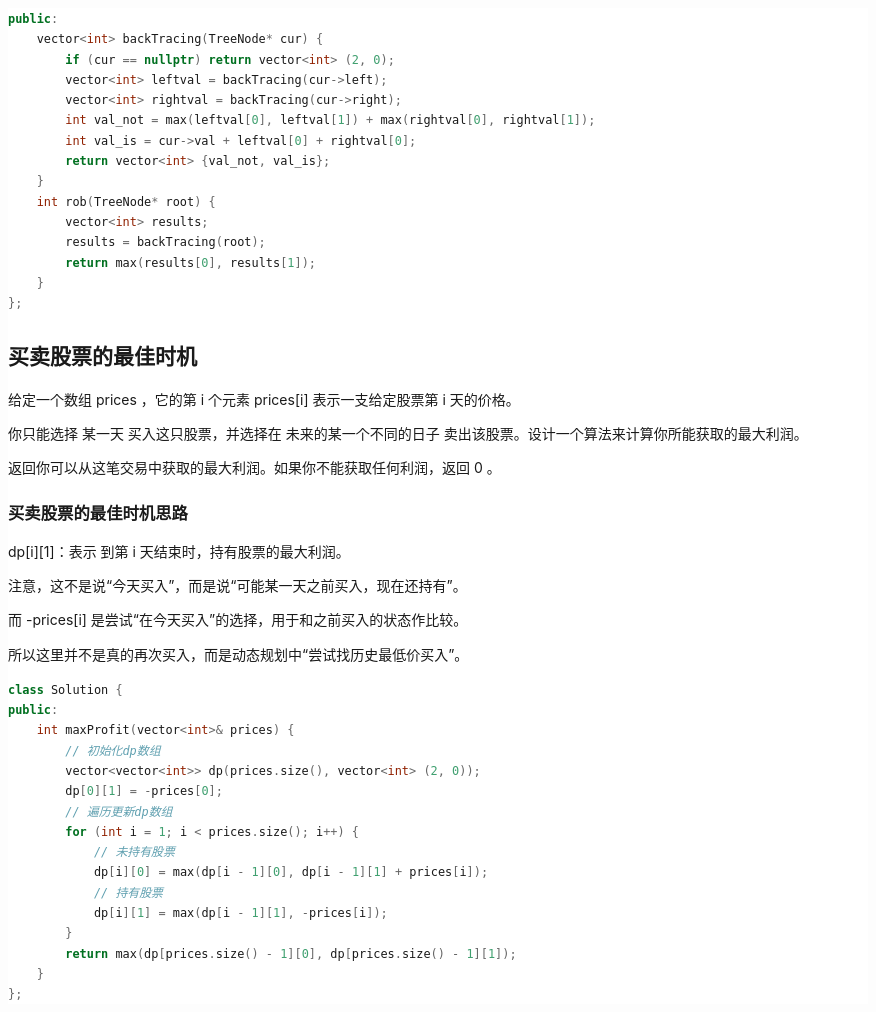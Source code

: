 ```cpp
public:
    vector<int> backTracing(TreeNode* cur) {
        if (cur == nullptr) return vector<int> (2, 0);
        vector<int> leftval = backTracing(cur->left);
        vector<int> rightval = backTracing(cur->right);
        int val_not = max(leftval[0], leftval[1]) + max(rightval[0], rightval[1]);
        int val_is = cur->val + leftval[0] + rightval[0];
        return vector<int> {val_not, val_is};
    }
    int rob(TreeNode* root) {
        vector<int> results;
        results = backTracing(root);
        return max(results[0], results[1]);
    }
};
```

## 买卖股票的最佳时机

给定一个数组 prices ，它的第 i 个元素 prices[i] 表示一支给定股票第 i 天的价格。

你只能选择 某一天 买入这只股票，并选择在 未来的某一个不同的日子 卖出该股票。设计一个算法来计算你所能获取的最大利润。

返回你可以从这笔交易中获取的最大利润。如果你不能获取任何利润，返回 0 。

### 买卖股票的最佳时机思路

dp[i][1]：表示 到第 i 天结束时，持有股票的最大利润。

注意，这不是说“今天买入”，而是说“可能某一天之前买入，现在还持有”。

而 -prices[i] 是尝试“在今天买入”的选择，用于和之前买入的状态作比较。

所以这里并不是真的再次买入，而是动态规划中“尝试找历史最低价买入”。

```cpp
class Solution {
public:
    int maxProfit(vector<int>& prices) {
        // 初始化dp数组
        vector<vector<int>> dp(prices.size(), vector<int> (2, 0));
        dp[0][1] = -prices[0];
        // 遍历更新dp数组
        for (int i = 1; i < prices.size(); i++) {
            // 未持有股票
            dp[i][0] = max(dp[i - 1][0], dp[i - 1][1] + prices[i]);
            // 持有股票
            dp[i][1] = max(dp[i - 1][1], -prices[i]);
        } 
        return max(dp[prices.size() - 1][0], dp[prices.size() - 1][1]);
    }
};
```
